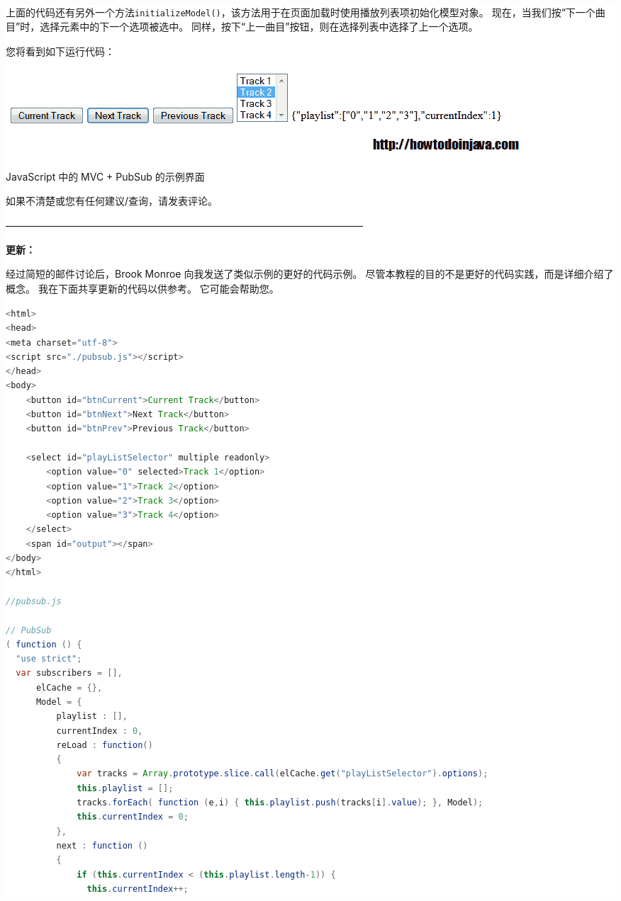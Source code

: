 上面的代码还有另外一个方法`initializeModel()`，该方法用于在页面加载时使用播放列表项初始化模型对象。 现在，当我们按“下一个曲目”时，选择元素中的下一个选项被选中。 同样，按下“上一曲目”按钮，则在选择列表中选择了上一个选项。

您将看到如下运行代码：

![Demo Screen of MVC + PubSub w2ith JavaScript](img/e7477019257a9b6e0381400e2cb96ca7.png)

JavaScript 中的 MVC + PubSub 的示例界面



如果不清楚或您有任何建议/查询，请发表评论。

————————————————————————————————————

**更新：**

经过简短的邮件讨论后，Brook Monroe 向我发送了类似示例的更好的代码示例。 尽管本教程的目的不是更好的代码实践，而是详细介绍了概念。 我在下面共享更新的代码以供参考。 它可能会帮助您。

```java
<html>
<head>
<meta charset="utf-8">
<script src="./pubsub.js"></script>
</head>
<body>
    <button id="btnCurrent">Current Track</button>
    <button id="btnNext">Next Track</button>
    <button id="btnPrev">Previous Track</button>

    <select id="playListSelector" multiple readonly>
        <option value="0" selected>Track 1</option>
        <option value="1">Track 2</option>
        <option value="2">Track 3</option>
        <option value="3">Track 4</option>
    </select>
    <span id="output"></span>
</body>
</html>

//pubsub.js

// PubSub
( function () {
  "use strict";
  var subscribers = [],
      elCache = {},
      Model = {
          playlist : [],
          currentIndex : 0,
          reLoad : function() 
          {
              var tracks = Array.prototype.slice.call(elCache.get("playListSelector").options);
              this.playlist = [];
              tracks.forEach( function (e,i) { this.playlist.push(tracks[i].value); }, Model);
              this.currentIndex = 0;
          },
          next : function () 
          {
              if (this.currentIndex < (this.playlist.length-1)) {
                this.currentIndex++;
```